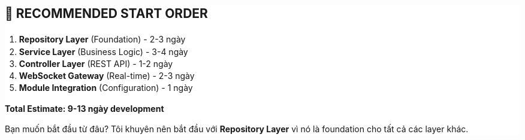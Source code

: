 
## 🚀 **RECOMMENDED START ORDER**

1. **Repository Layer** (Foundation) - 2-3 ngày
2. **Service Layer** (Business Logic) - 3-4 ngày  
3. **Controller Layer** (REST API) - 1-2 ngày
4. **WebSocket Gateway** (Real-time) - 2-3 ngày
5. **Module Integration** (Configuration) - 1 ngày

**Total Estimate: 9-13 ngày development**

Bạn muốn bắt đầu từ đâu? Tôi khuyên nên bắt đầu với **Repository Layer** vì nó là foundation cho tất cả các layer khác.
